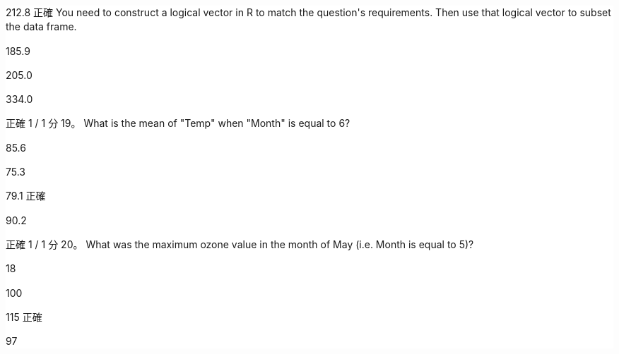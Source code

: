 212.8
正確 
You need to construct a logical vector in R to match the question's requirements. Then use that logical vector to subset the data frame.

185.9

205.0

334.0

正確
1 / 1 分
19。
What is the mean of "Temp" when "Month" is equal to 6?

85.6

75.3

79.1
正確 

90.2

正確
1 / 1 分
20。
What was the maximum ozone value in the month of May (i.e. Month is equal to 5)?

18

100

115
正確 

97




